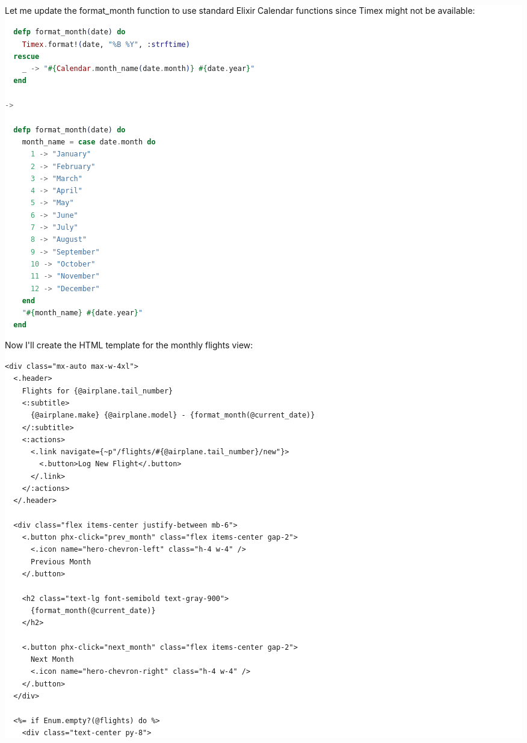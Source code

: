 Let me update the format_month function to use standard Elixir Calendar functions since Timex might not be available:

```elixir
  defp format_month(date) do
    Timex.format!(date, "%B %Y", :strftime)
  rescue
    _ -> "#{Calendar.month_name(date.month)} #{date.year}"
  end

->

  defp format_month(date) do
    month_name = case date.month do
      1 -> "January"
      2 -> "February"
      3 -> "March"
      4 -> "April"
      5 -> "May"
      6 -> "June"
      7 -> "July"
      8 -> "August"
      9 -> "September"
      10 -> "October"
      11 -> "November"
      12 -> "December"
    end
    "#{month_name} #{date.year}"
  end
```

Now I'll create the HTML template for the monthly flights view:

```phoenix-heex
<div class="mx-auto max-w-4xl">
  <.header>
    Flights for {@airplane.tail_number}
    <:subtitle>
      {@airplane.make} {@airplane.model} - {format_month(@current_date)}
    </:subtitle>
    <:actions>
      <.link navigate={~p"/flights/#{@airplane.tail_number}/new"}>
        <.button>Log New Flight</.button>
      </.link>
    </:actions>
  </.header>

  <div class="flex items-center justify-between mb-6">
    <.button phx-click="prev_month" class="flex items-center gap-2">
      <.icon name="hero-chevron-left" class="h-4 w-4" />
      Previous Month
    </.button>
    
    <h2 class="text-lg font-semibold text-gray-900">
      {format_month(@current_date)}
    </h2>
    
    <.button phx-click="next_month" class="flex items-center gap-2">
      Next Month
      <.icon name="hero-chevron-right" class="h-4 w-4" />
    </.button>
  </div>

  <%= if Enum.empty?(@flights) do %>
    <div class="text-center py-8">
```